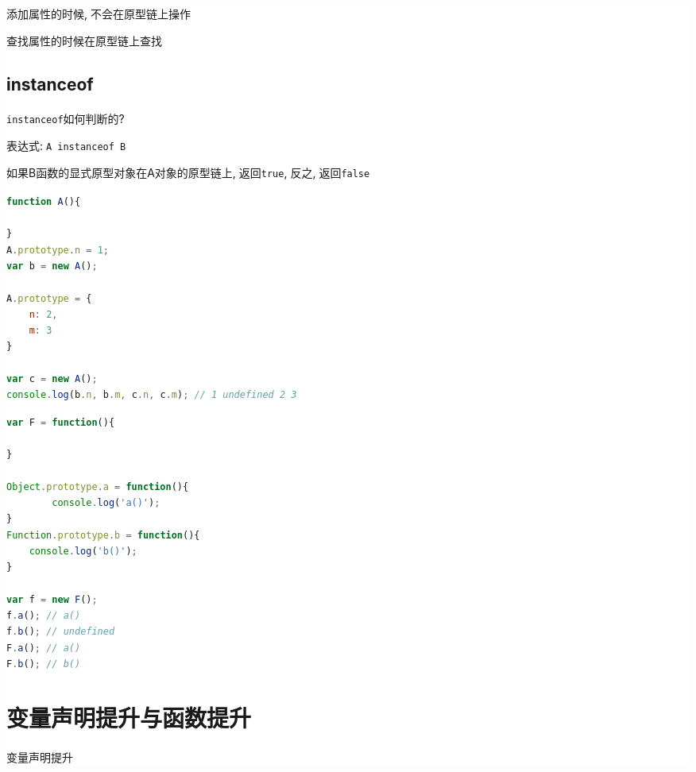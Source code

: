 添加属性的时候, 不会在原型链上操作

查找属性的时候在原型链上查找

## instanceof

`instanceof`如何判断的?

表达式: `A instanceof B`

如果B函数的显式原型对象在A对象的原型链上, 返回`true`, 反之, 返回`false`



```JavaScript
function A(){
    
}
A.prototype.n = 1;
var b = new A();

A.prototype = {
    n: 2,
    m: 3
}

var c = new A();
console.log(b.n, b.m, c.n, c.m); // 1 undefined 2 3

```

```JavaScript
var F = function(){
    
}

Object.prototype.a = function(){
        console.log('a()');
}
Function.prototype.b = function(){
    console.log('b()');
}

var f = new F();
f.a(); // a()
f.b(); // undefined
F.a(); // a()
F.b(); // b()
```



# 变量声明提升与函数提升

变量声明提升
